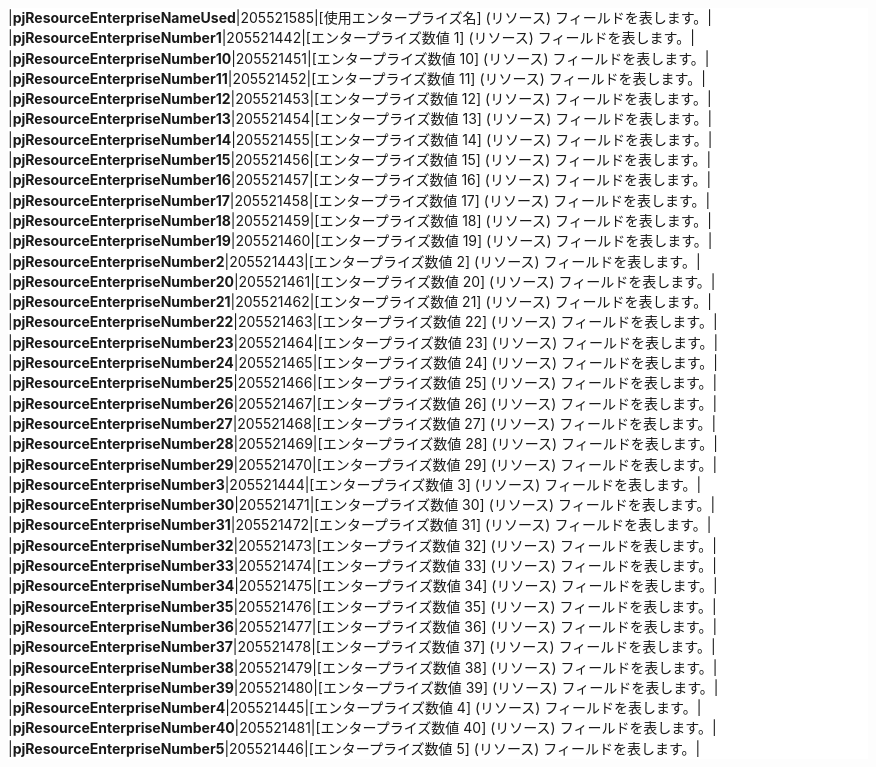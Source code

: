 |**pjResourceEnterpriseNameUsed**|205521585|[使用エンタープライズ名] (リソース) フィールドを表します。|
|**pjResourceEnterpriseNumber1**|205521442|[エンタープライズ数値 1] (リソース) フィールドを表します。|
|**pjResourceEnterpriseNumber10**|205521451|[エンタープライズ数値 10] (リソース) フィールドを表します。|
|**pjResourceEnterpriseNumber11**|205521452|[エンタープライズ数値 11] (リソース) フィールドを表します。|
|**pjResourceEnterpriseNumber12**|205521453|[エンタープライズ数値 12] (リソース) フィールドを表します。|
|**pjResourceEnterpriseNumber13**|205521454|[エンタープライズ数値 13] (リソース) フィールドを表します。|
|**pjResourceEnterpriseNumber14**|205521455|[エンタープライズ数値 14] (リソース) フィールドを表します。|
|**pjResourceEnterpriseNumber15**|205521456|[エンタープライズ数値 15] (リソース) フィールドを表します。|
|**pjResourceEnterpriseNumber16**|205521457|[エンタープライズ数値 16] (リソース) フィールドを表します。|
|**pjResourceEnterpriseNumber17**|205521458|[エンタープライズ数値 17] (リソース) フィールドを表します。|
|**pjResourceEnterpriseNumber18**|205521459|[エンタープライズ数値 18] (リソース) フィールドを表します。|
|**pjResourceEnterpriseNumber19**|205521460|[エンタープライズ数値 19] (リソース) フィールドを表します。|
|**pjResourceEnterpriseNumber2**|205521443|[エンタープライズ数値 2] (リソース) フィールドを表します。|
|**pjResourceEnterpriseNumber20**|205521461|[エンタープライズ数値 20] (リソース) フィールドを表します。|
|**pjResourceEnterpriseNumber21**|205521462|[エンタープライズ数値 21] (リソース) フィールドを表します。|
|**pjResourceEnterpriseNumber22**|205521463|[エンタープライズ数値 22] (リソース) フィールドを表します。|
|**pjResourceEnterpriseNumber23**|205521464|[エンタープライズ数値 23] (リソース) フィールドを表します。|
|**pjResourceEnterpriseNumber24**|205521465|[エンタープライズ数値 24] (リソース) フィールドを表します。|
|**pjResourceEnterpriseNumber25**|205521466|[エンタープライズ数値 25] (リソース) フィールドを表します。|
|**pjResourceEnterpriseNumber26**|205521467|[エンタープライズ数値 26] (リソース) フィールドを表します。|
|**pjResourceEnterpriseNumber27**|205521468|[エンタープライズ数値 27] (リソース) フィールドを表します。|
|**pjResourceEnterpriseNumber28**|205521469|[エンタープライズ数値 28] (リソース) フィールドを表します。|
|**pjResourceEnterpriseNumber29**|205521470|[エンタープライズ数値 29] (リソース) フィールドを表します。|
|**pjResourceEnterpriseNumber3**|205521444|[エンタープライズ数値 3] (リソース) フィールドを表します。|
|**pjResourceEnterpriseNumber30**|205521471|[エンタープライズ数値 30] (リソース) フィールドを表します。|
|**pjResourceEnterpriseNumber31**|205521472|[エンタープライズ数値 31] (リソース) フィールドを表します。|
|**pjResourceEnterpriseNumber32**|205521473|[エンタープライズ数値 32] (リソース) フィールドを表します。|
|**pjResourceEnterpriseNumber33**|205521474|[エンタープライズ数値 33] (リソース) フィールドを表します。|
|**pjResourceEnterpriseNumber34**|205521475|[エンタープライズ数値 34] (リソース) フィールドを表します。|
|**pjResourceEnterpriseNumber35**|205521476|[エンタープライズ数値 35] (リソース) フィールドを表します。|
|**pjResourceEnterpriseNumber36**|205521477|[エンタープライズ数値 36] (リソース) フィールドを表します。|
|**pjResourceEnterpriseNumber37**|205521478|[エンタープライズ数値 37] (リソース) フィールドを表します。|
|**pjResourceEnterpriseNumber38**|205521479|[エンタープライズ数値 38] (リソース) フィールドを表します。|
|**pjResourceEnterpriseNumber39**|205521480|[エンタープライズ数値 39] (リソース) フィールドを表します。|
|**pjResourceEnterpriseNumber4**|205521445|[エンタープライズ数値 4] (リソース) フィールドを表します。|
|**pjResourceEnterpriseNumber40**|205521481|[エンタープライズ数値 40] (リソース) フィールドを表します。|
|**pjResourceEnterpriseNumber5**|205521446|[エンタープライズ数値 5] (リソース) フィールドを表します。|